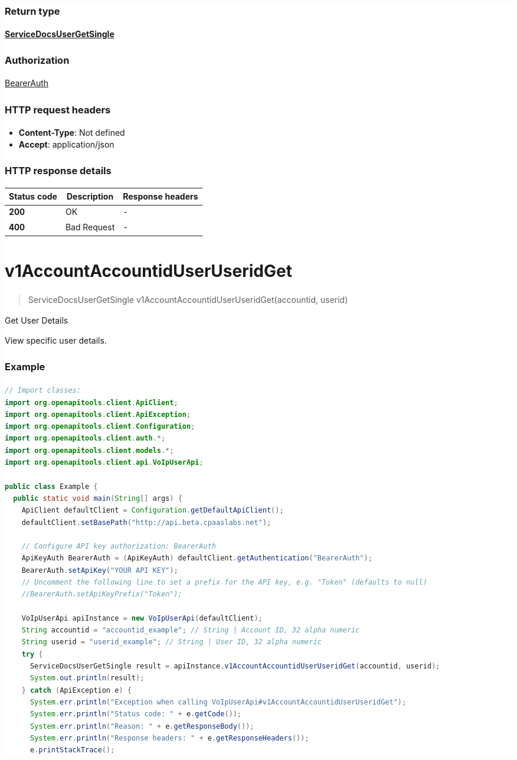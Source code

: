 ### Return type

[**ServiceDocsUserGetSingle**](ServiceDocsUserGetSingle.md)

### Authorization

[BearerAuth](../README.md#BearerAuth)

### HTTP request headers

 - **Content-Type**: Not defined
 - **Accept**: application/json

### HTTP response details
| Status code | Description | Response headers |
|-------------|-------------|------------------|
| **200** | OK |  -  |
| **400** | Bad Request |  -  |

<a id="v1AccountAccountidUserUseridGet"></a>
# **v1AccountAccountidUserUseridGet**
> ServiceDocsUserGetSingle v1AccountAccountidUserUseridGet(accountid, userid)

Get User Details

View specific user details.

### Example
```java
// Import classes:
import org.openapitools.client.ApiClient;
import org.openapitools.client.ApiException;
import org.openapitools.client.Configuration;
import org.openapitools.client.auth.*;
import org.openapitools.client.models.*;
import org.openapitools.client.api.VoIpUserApi;

public class Example {
  public static void main(String[] args) {
    ApiClient defaultClient = Configuration.getDefaultApiClient();
    defaultClient.setBasePath("http://api.beta.cpaaslabs.net");
    
    // Configure API key authorization: BearerAuth
    ApiKeyAuth BearerAuth = (ApiKeyAuth) defaultClient.getAuthentication("BearerAuth");
    BearerAuth.setApiKey("YOUR API KEY");
    // Uncomment the following line to set a prefix for the API key, e.g. "Token" (defaults to null)
    //BearerAuth.setApiKeyPrefix("Token");

    VoIpUserApi apiInstance = new VoIpUserApi(defaultClient);
    String accountid = "accountid_example"; // String | Account ID, 32 alpha numeric
    String userid = "userid_example"; // String | User ID, 32 alpha numeric
    try {
      ServiceDocsUserGetSingle result = apiInstance.v1AccountAccountidUserUseridGet(accountid, userid);
      System.out.println(result);
    } catch (ApiException e) {
      System.err.println("Exception when calling VoIpUserApi#v1AccountAccountidUserUseridGet");
      System.err.println("Status code: " + e.getCode());
      System.err.println("Reason: " + e.getResponseBody());
      System.err.println("Response headers: " + e.getResponseHeaders());
      e.printStackTrace();
```